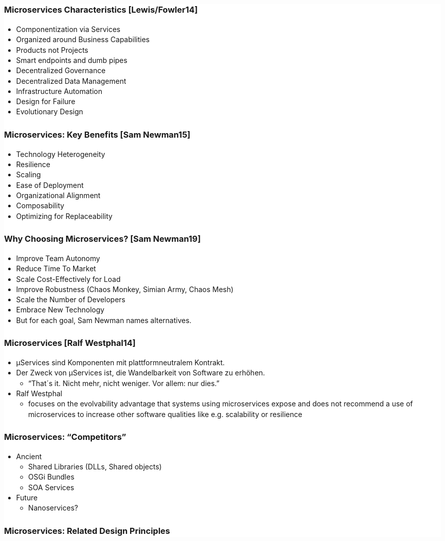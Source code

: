 ### Microservices Characteristics [Lewis/Fowler14]

* Componentization via Services
* Organized around Business Capabilities
* Products not Projects
* Smart endpoints and dumb pipes
* Decentralized Governance
* Decentralized Data Management
* Infrastructure Automation
* Design for Failure
* Evolutionary Design

### Microservices: Key Benefits [Sam Newman15]

* Technology Heterogeneity
* Resilience
* Scaling
* Ease of Deployment
* Organizational Alignment
* Composability
* Optimizing for Replaceability

### Why Choosing Microservices? [Sam Newman19]

* Improve Team Autonomy
* Reduce Time To Market
* Scale Cost-Effectively for Load
* Improve Robustness (Chaos Monkey, Simian Army, Chaos Mesh)
* Scale the Number of Developers
* Embrace New Technology
* But for each goal, Sam Newman names alternatives.

### Microservices [Ralf Westphal14]

* µServices sind Komponenten mit plattformneutralem Kontrakt.
* Der Zweck von µServices ist, die Wandelbarkeit von Software zu erhöhen.
    - “That´s it. Nicht mehr, nicht weniger. Vor allem: nur dies.”
* Ralf Westphal
    - focuses on the evolvability advantage that systems using microservices
      expose and does not recommend a use of microservices to increase other
      software qualities like e.g. scalability or resilience

### Microservices: “Competitors”

* Ancient
    - Shared Libraries (DLLs, Shared objects)
    - OSGi Bundles
    - SOA Services
* Future
    - Nanoservices?

### Microservices: Related Design Principles
